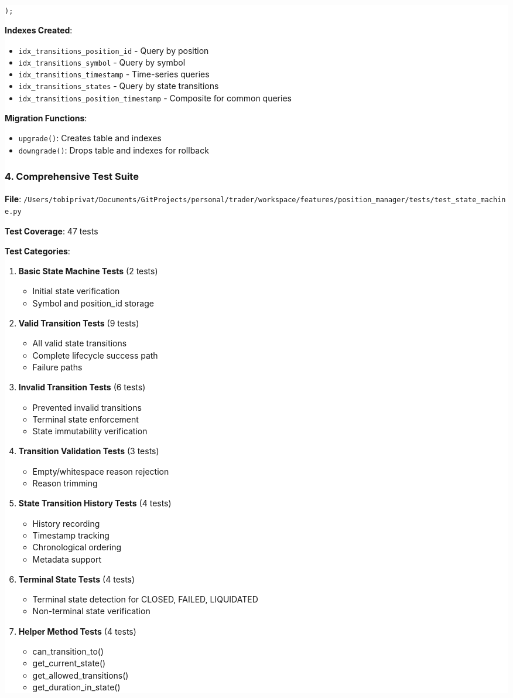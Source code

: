 ```sql
);
```

**Indexes Created**:
- `idx_transitions_position_id` - Query by position
- `idx_transitions_symbol` - Query by symbol
- `idx_transitions_timestamp` - Time-series queries
- `idx_transitions_states` - Query by state transitions
- `idx_transitions_position_timestamp` - Composite for common queries

**Migration Functions**:
- `upgrade()`: Creates table and indexes
- `downgrade()`: Drops table and indexes for rollback

### 4. Comprehensive Test Suite

**File**: `/Users/tobiprivat/Documents/GitProjects/personal/trader/workspace/features/position_manager/tests/test_state_machine.py`

**Test Coverage**: 47 tests

**Test Categories**:
1. **Basic State Machine Tests** (2 tests)
   - Initial state verification
   - Symbol and position_id storage

2. **Valid Transition Tests** (9 tests)
   - All valid state transitions
   - Complete lifecycle success path
   - Failure paths

3. **Invalid Transition Tests** (6 tests)
   - Prevented invalid transitions
   - Terminal state enforcement
   - State immutability verification

4. **Transition Validation Tests** (3 tests)
   - Empty/whitespace reason rejection
   - Reason trimming

5. **State Transition History Tests** (4 tests)
   - History recording
   - Timestamp tracking
   - Chronological ordering
   - Metadata support

6. **Terminal State Tests** (4 tests)
   - Terminal state detection for CLOSED, FAILED, LIQUIDATED
   - Non-terminal state verification

7. **Helper Method Tests** (4 tests)
   - can_transition_to()
   - get_current_state()
   - get_allowed_transitions()
   - get_duration_in_state()
